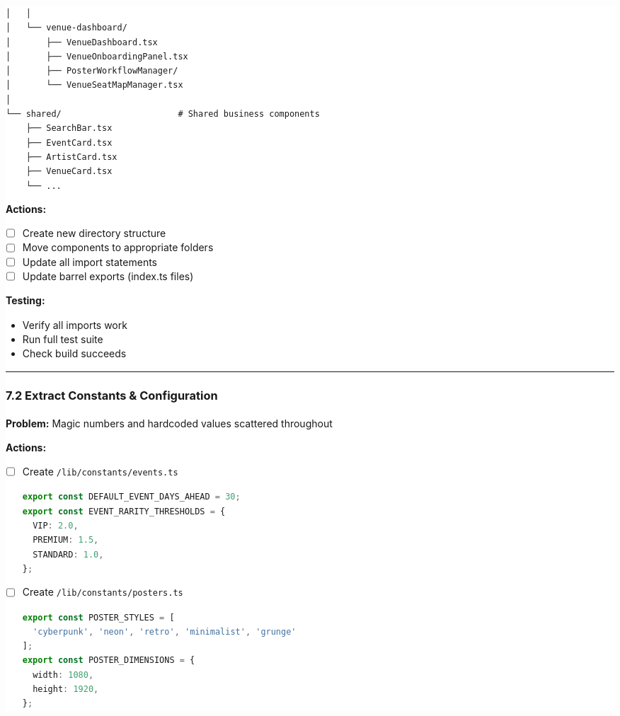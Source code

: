 ```
│   │
│   └── venue-dashboard/
│       ├── VenueDashboard.tsx
│       ├── VenueOnboardingPanel.tsx
│       ├── PosterWorkflowManager/
│       └── VenueSeatMapManager.tsx
│
└── shared/                       # Shared business components
    ├── SearchBar.tsx
    ├── EventCard.tsx
    ├── ArtistCard.tsx
    ├── VenueCard.tsx
    └── ...
```

**Actions:**
- [ ] Create new directory structure
- [ ] Move components to appropriate folders
- [ ] Update all import statements
- [ ] Update barrel exports (index.ts files)

**Testing:**
- Verify all imports work
- Run full test suite
- Check build succeeds

---

### 7.2 Extract Constants & Configuration

**Problem:** Magic numbers and hardcoded values scattered throughout

**Actions:**
- [ ] Create `/lib/constants/events.ts`
  ```typescript
  export const DEFAULT_EVENT_DAYS_AHEAD = 30;
  export const EVENT_RARITY_THRESHOLDS = {
    VIP: 2.0,
    PREMIUM: 1.5,
    STANDARD: 1.0,
  };
  ```

- [ ] Create `/lib/constants/posters.ts`
  ```typescript
  export const POSTER_STYLES = [
    'cyberpunk', 'neon', 'retro', 'minimalist', 'grunge'
  ];
  export const POSTER_DIMENSIONS = {
    width: 1080,
    height: 1920,
  };
  ```
